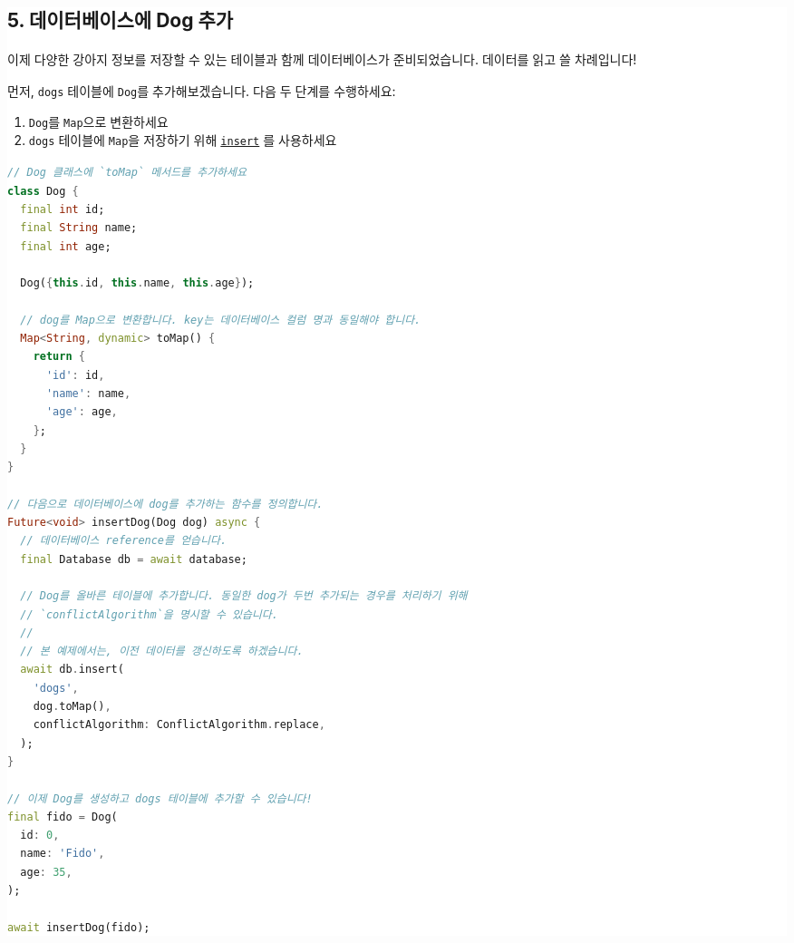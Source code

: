 ```dart
``` 

## 5. 데이터베이스에 Dog 추가

이제 다양한 강아지 정보를 저장할 수 있는 테이블과 함께 데이터베이스가 준비되었습니다. 데이터를 읽고
쓸 차례입니다!

먼저, `dogs` 테이블에 `Dog`를 추가해보겠습니다. 다음 두 단계를 수행하세요:

  1. `Dog`를 `Map`으로 변환하세요
  2. `dogs` 테이블에 `Map`을 저장하기 위해
  [`insert`](https://pub.dartlang.org/documentation/sqflite/latest/sqlite_api/DatabaseExecutor/insert.html)
  를 사용하세요


```dart
// Dog 클래스에 `toMap` 메서드를 추가하세요
class Dog {
  final int id;
  final String name;
  final int age;

  Dog({this.id, this.name, this.age});

  // dog를 Map으로 변환합니다. key는 데이터베이스 컬럼 명과 동일해야 합니다.
  Map<String, dynamic> toMap() {
    return {
      'id': id,
      'name': name,
      'age': age,
    };
  }
}

// 다음으로 데이터베이스에 dog를 추가하는 함수를 정의합니다.
Future<void> insertDog(Dog dog) async {
  // 데이터베이스 reference를 얻습니다.
  final Database db = await database;

  // Dog를 올바른 테이블에 추가합니다. 동일한 dog가 두번 추가되는 경우를 처리하기 위해 
  // `conflictAlgorithm`을 명시할 수 있습니다.
  // 
  // 본 예제에서는, 이전 데이터를 갱신하도록 하겠습니다.
  await db.insert(
    'dogs',
    dog.toMap(),
    conflictAlgorithm: ConflictAlgorithm.replace,
  );
}

// 이제 Dog를 생성하고 dogs 테이블에 추가할 수 있습니다!
final fido = Dog(
  id: 0, 
  name: 'Fido', 
  age: 35,
);

await insertDog(fido);
```
